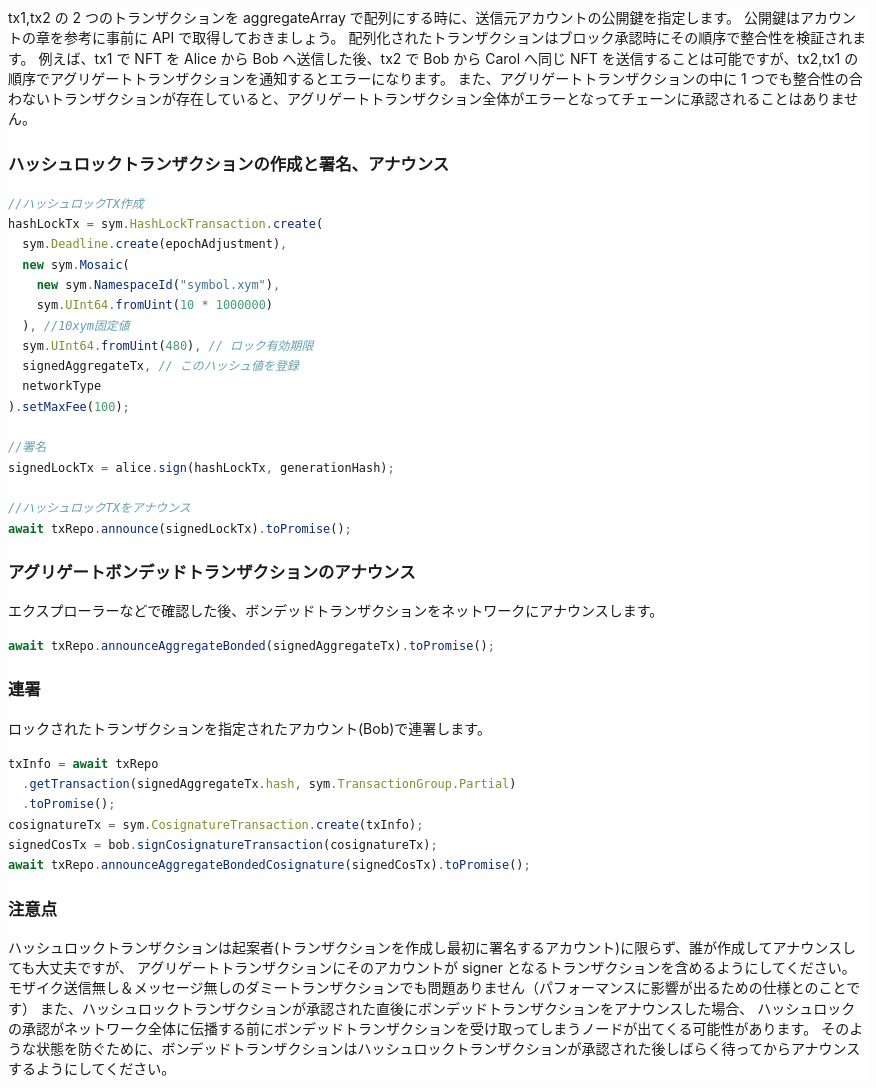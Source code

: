 tx1,tx2 の 2 つのトランザクションを aggregateArray で配列にする時に、送信元アカウントの公開鍵を指定します。
公開鍵はアカウントの章を参考に事前に API で取得しておきましょう。
配列化されたトランザクションはブロック承認時にその順序で整合性を検証されます。
例えば、tx1 で NFT を Alice から Bob へ送信した後、tx2 で Bob から Carol へ同じ NFT を送信することは可能ですが、tx2,tx1 の順序でアグリゲートトランザクションを通知するとエラーになります。
また、アグリゲートトランザクションの中に 1 つでも整合性の合わないトランザクションが存在していると、アグリゲートトランザクション全体がエラーとなってチェーンに承認されることはありません。

### ハッシュロックトランザクションの作成と署名、アナウンス

```js
//ハッシュロックTX作成
hashLockTx = sym.HashLockTransaction.create(
  sym.Deadline.create(epochAdjustment),
  new sym.Mosaic(
    new sym.NamespaceId("symbol.xym"),
    sym.UInt64.fromUint(10 * 1000000)
  ), //10xym固定値
  sym.UInt64.fromUint(480), // ロック有効期限
  signedAggregateTx, // このハッシュ値を登録
  networkType
).setMaxFee(100);

//署名
signedLockTx = alice.sign(hashLockTx, generationHash);

//ハッシュロックTXをアナウンス
await txRepo.announce(signedLockTx).toPromise();
```

### アグリゲートボンデッドトランザクションのアナウンス

エクスプローラーなどで確認した後、ボンデッドトランザクションをネットワークにアナウンスします。

```js
await txRepo.announceAggregateBonded(signedAggregateTx).toPromise();
```

### 連署

ロックされたトランザクションを指定されたアカウント(Bob)で連署します。

```js
txInfo = await txRepo
  .getTransaction(signedAggregateTx.hash, sym.TransactionGroup.Partial)
  .toPromise();
cosignatureTx = sym.CosignatureTransaction.create(txInfo);
signedCosTx = bob.signCosignatureTransaction(cosignatureTx);
await txRepo.announceAggregateBondedCosignature(signedCosTx).toPromise();
```

### 注意点

ハッシュロックトランザクションは起案者(トランザクションを作成し最初に署名するアカウント)に限らず、誰が作成してアナウンスしても大丈夫ですが、
アグリゲートトランザクションにそのアカウントが signer となるトランザクションを含めるようにしてください。
モザイク送信無し＆メッセージ無しのダミートランザクションでも問題ありません（パフォーマンスに影響が出るための仕様とのことです）
また、ハッシュロックトランザクションが承認された直後にボンデッドトランザクションをアナウンスした場合、
ハッシュロックの承認がネットワーク全体に伝播する前にボンデッドトランザクションを受け取ってしまうノードが出てくる可能性があります。
そのような状態を防ぐために、ボンデッドトランザクションはハッシュロックトランザクションが承認された後しばらく待ってからアナウンスするようにしてください。
